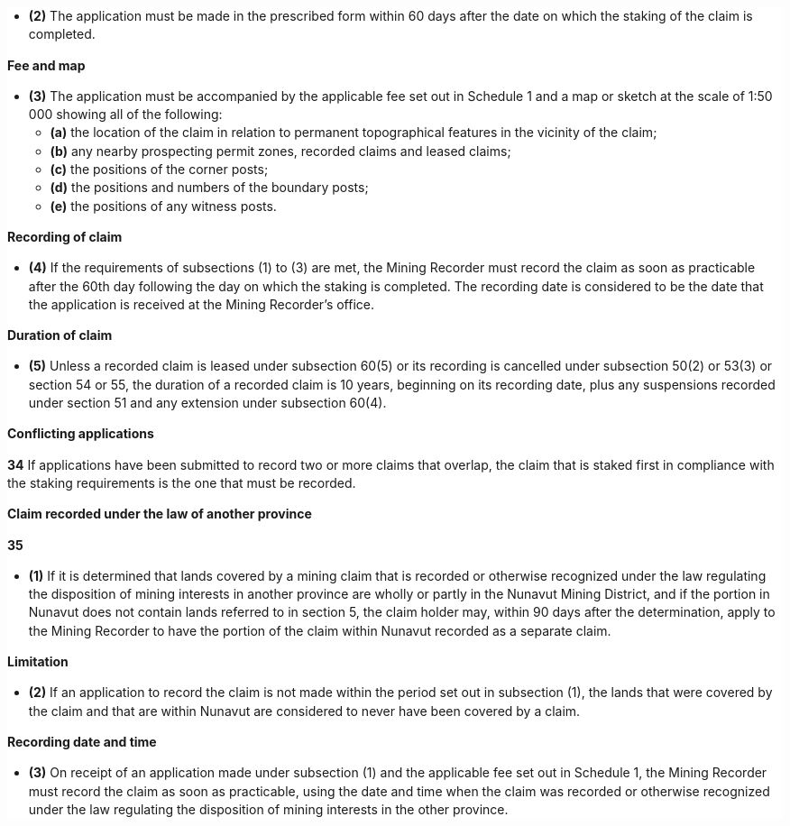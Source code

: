 - **(2)** The application must be made in the prescribed form within 60 days after the date on which the staking of the claim is completed.

**Fee and map**

- **(3)** The application must be accompanied by the applicable fee set out in Schedule 1 and a map or sketch at the scale of 1:50 000 showing all of the following:
	- **(a)** the location of the claim in relation to permanent topographical features in the vicinity of the claim;
	- **(b)** any nearby prospecting permit zones, recorded claims and leased claims;
	- **(c)** the positions of the corner posts;
	- **(d)** the positions and numbers of the boundary posts;
	- **(e)** the positions of any witness posts.

**Recording of claim**

- **(4)** If the requirements of subsections (1) to (3) are met, the Mining Recorder must record the claim as soon as practicable after the 60th day following the day on which the staking is completed. The recording date is considered to be the date that the application is received at the Mining Recorder’s office.

**Duration of claim**

- **(5)** Unless a recorded claim is leased under subsection 60(5) or its recording is cancelled under subsection 50(2) or 53(3) or section 54 or 55, the duration of a recorded claim is 10 years, beginning on its recording date, plus any suspensions recorded under section 51 and any extension under subsection 60(4).




**Conflicting applications**

**34** If applications have been submitted to record two or more claims that overlap, the claim that is staked first in compliance with the staking requirements is the one that must be recorded.




**Claim recorded under the law of another province**

**35** 

- **(1)** If it is determined that lands covered by a mining claim that is recorded or otherwise recognized under the law regulating the disposition of mining interests in another province are wholly or partly in the Nunavut Mining District, and if the portion in Nunavut does not contain lands referred to in section 5, the claim holder may, within 90 days after the determination, apply to the Mining Recorder to have the portion of the claim within Nunavut recorded as a separate claim.

**Limitation**

- **(2)** If an application to record the claim is not made within the period set out in subsection (1), the lands that were covered by the claim and that are within Nunavut are considered to never have been covered by a claim.

**Recording date and time**

- **(3)** On receipt of an application made under subsection (1) and the applicable fee set out in Schedule 1, the Mining Recorder must record the claim as soon as practicable, using the date and time when the claim was recorded or otherwise recognized under the law regulating the disposition of mining interests in the other province.
